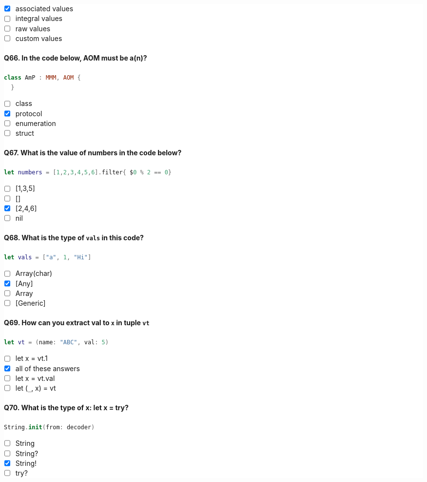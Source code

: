 - [x] associated values
- [ ] integral values
- [ ] raw values
- [ ] custom values

#### Q66. In the code below, AOM must be a(n)?

```swift
class AmP : MMM, AOM {
  }
```

- [ ] class
- [x] protocol
- [ ] enumeration
- [ ] struct

#### Q67. What is the value of numbers in the code below?

```swift
let numbers = [1,2,3,4,5,6].filter{ $0 % 2 == 0}
```

- [ ] [1,3,5]
- [ ] []
- [x] [2,4,6]
- [ ] nil

#### Q68. What is the type of `vals` in this code?

```swift
let vals = ["a", 1, "Hi"]
```

- [ ] Array(char)
- [x] [Any]
- [ ] Array<char>
- [ ] [Generic]

#### Q69. How can you extract val to `x` in tuple `vt`

```swift
let vt = (name: "ABC", val: 5)
```

- [ ] let x = vt.1
- [x] all of these answers
- [ ] let x = vt.val
- [ ] let (`_`, x) = vt

#### Q70. What is the type of x: let x = try?

```swift
String.init(from: decoder)
```

- [ ] String
- [ ] String?
- [x] String!
- [ ] try?
